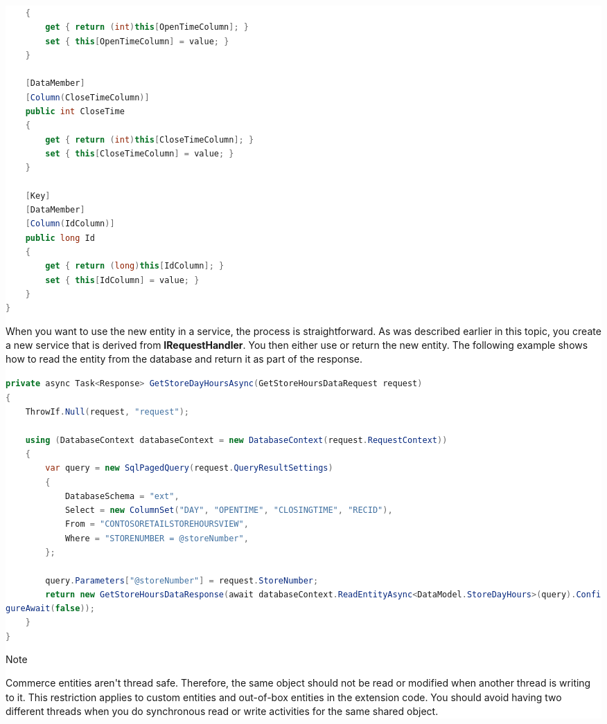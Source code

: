 ```csharp
    {
        get { return (int)this[OpenTimeColumn]; }
        set { this[OpenTimeColumn] = value; }
    }

    [DataMember]
    [Column(CloseTimeColumn)]
    public int CloseTime
    {
        get { return (int)this[CloseTimeColumn]; }
        set { this[CloseTimeColumn] = value; }
    }

    [Key]
    [DataMember]
    [Column(IdColumn)]
    public long Id
    {
        get { return (long)this[IdColumn]; }
        set { this[IdColumn] = value; }
    }
}
```

When you want to use the new entity in a service, the process is straightforward. As was described earlier in this topic, you create a new service that is derived from **IRequestHandler**. You then either use or return the new entity. The following example shows how to read the entity from the database and return it as part of the response.

```C#
private async Task<Response> GetStoreDayHoursAsync(GetStoreHoursDataRequest request)
{
    ThrowIf.Null(request, "request");

    using (DatabaseContext databaseContext = new DatabaseContext(request.RequestContext))
    {
        var query = new SqlPagedQuery(request.QueryResultSettings)
        {
            DatabaseSchema = "ext",
            Select = new ColumnSet("DAY", "OPENTIME", "CLOSINGTIME", "RECID"),
            From = "CONTOSORETAILSTOREHOURSVIEW",
            Where = "STORENUMBER = @storeNumber",
        };

        query.Parameters["@storeNumber"] = request.StoreNumber;
        return new GetStoreHoursDataResponse(await databaseContext.ReadEntityAsync<DataModel.StoreDayHours>(query).ConfigureAwait(false));
    }
}
```

> [!NOTE]
> Commerce entities aren't thread safe. Therefore, the same object should not be read or modified when another thread is writing to it. This restriction applies to custom entities and out-of-box entities in the extension code. You should avoid having two different threads when you do synchronous read or write activities for the same shared object.
